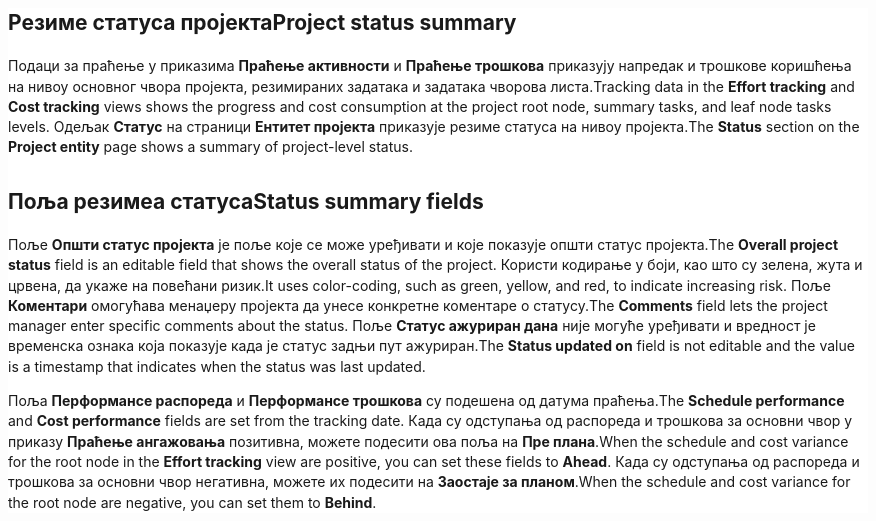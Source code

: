 ## <a name="project-status-summary"></a><span data-ttu-id="59ec7-153">Резиме статуса пројекта</span><span class="sxs-lookup"><span data-stu-id="59ec7-153">Project status summary</span></span>

<span data-ttu-id="59ec7-154">Подаци за праћење у приказима **Праћење активности** и **Праћење трошкова** приказују напредак и трошкове коришћења на нивоу основног чвора пројекта, резимираних задатака и задатака чворова листа.</span><span class="sxs-lookup"><span data-stu-id="59ec7-154">Tracking data in the **Effort tracking** and **Cost tracking** views shows the progress and cost consumption at the project root node, summary tasks, and leaf node tasks levels.</span></span> <span data-ttu-id="59ec7-155">Одељак **Статус** на страници **Ентитет пројекта** приказује резиме статуса на нивоу пројекта.</span><span class="sxs-lookup"><span data-stu-id="59ec7-155">The **Status** section on the **Project entity** page shows a summary of project-level status.</span></span>

## <a name="status-summary-fields"></a><span data-ttu-id="59ec7-156">Поља резимеа статуса</span><span class="sxs-lookup"><span data-stu-id="59ec7-156">Status summary fields</span></span>

<span data-ttu-id="59ec7-157">Поље **Општи статус пројекта** је поље које се може уређивати и које показује општи статус пројекта.</span><span class="sxs-lookup"><span data-stu-id="59ec7-157">The **Overall project status** field is an editable field that shows the overall status of the project.</span></span> <span data-ttu-id="59ec7-158">Користи кодирање у боји, као што су зелена, жута и црвена, да укаже на повећани ризик.</span><span class="sxs-lookup"><span data-stu-id="59ec7-158">It uses color-coding, such as green, yellow, and red, to indicate increasing risk.</span></span> <span data-ttu-id="59ec7-159">Поље **Коментари** омогућава менаџеру пројекта да унесе конкретне коментаре о статусу.</span><span class="sxs-lookup"><span data-stu-id="59ec7-159">The **Comments** field lets the project manager enter specific comments about the status.</span></span> <span data-ttu-id="59ec7-160">Поље **Статус ажуриран дана** није могуће уређивати и вредност је временска ознака која показује када је статус задњи пут ажуриран.</span><span class="sxs-lookup"><span data-stu-id="59ec7-160">The **Status updated on** field is not editable and the value is a timestamp that indicates when the status was last updated.</span></span>

<span data-ttu-id="59ec7-161">Поља **Перформансе распореда** и **Перформансе трошкова** су подешена од датума праћења.</span><span class="sxs-lookup"><span data-stu-id="59ec7-161">The **Schedule performance** and **Cost performance** fields are set from the tracking date.</span></span> <span data-ttu-id="59ec7-162">Када су одступања од распореда и трошкова за основни чвор у приказу **Праћење ангажовања** позитивна, можете подесити ова поља на **Пре плана**.</span><span class="sxs-lookup"><span data-stu-id="59ec7-162">When the schedule and cost variance for the root node in the **Effort tracking** view are positive, you can set these fields to **Ahead**.</span></span> <span data-ttu-id="59ec7-163">Када су одступања од распореда и трошкова за основни чвор негативна, можете их подесити на **Заостаје за планом**.</span><span class="sxs-lookup"><span data-stu-id="59ec7-163">When the schedule and cost variance for the root node are negative, you can set them to **Behind**.</span></span>
